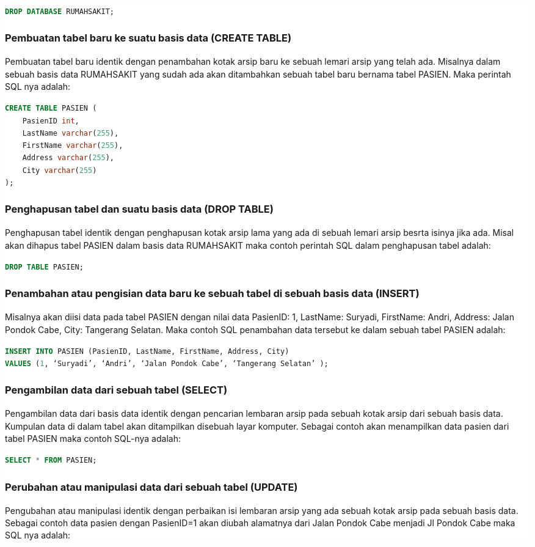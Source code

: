 ```sql
DROP DATABASE RUMAHSAKIT;
```

### Pembuatan tabel baru ke suatu basis data (CREATE TABLE)

Pembuatan tabel baru identik dengan penambahan kotak arsip baru ke sebuah lemari arsip yang telah ada. Misalnya dalam sebuah basis data RUMAHSAKIT yang sudah ada akan ditambahkan sebuah tabel baru bernama tabel PASIEN. Maka perintah SQL nya adalah:

```sql
CREATE TABLE PASIEN ( 
    PasienID int, 
    LastName varchar(255), 
    FirstName varchar(255), 
    Address varchar(255), 
    City varchar(255) 
);
```

### Penghapusan tabel dan suatu basis data (DROP TABLE)

Penghapusan tabel identik dengan penghapusan kotak arsip lama yang ada di sebuah lemari arsip besrta isinya jika ada. Misal akan dihapus tabel PASIEN dalam basis data RUMAHSAKIT maka contoh perintah SQL dalam penghapusan tabel adalah:

```sql
DROP TABLE PASIEN; 
```

### Penambahan atau pengisian data baru ke sebuah tabel di sebuah basis data (INSERT)

Misalnya akan diisi data pada tabel PASIEN dengan nilai data PasienID: 1, LastName: Suryadi, FirstName: Andri, Address: Jalan Pondok Cabe, City: Tangerang Selatan. Maka contoh SQL penambahan data tersebut ke dalam sebuah tabel PASIEN adalah:

```sql
INSERT INTO PASIEN (PasienID, LastName, FirstName, Address, City)
VALUES (1, ‘Suryadi’, ‘Andri’, ‘Jalan Pondok Cabe’, ‘Tangerang Selatan’ );
```

### Pengambilan data dari sebuah tabel (SELECT)

Pengambilan data dari basis data identik dengan pencarian lembaran arsip pada sebuah kotak arsip dari sebuah basis data. Kumpulan data di dalam tabel akan ditampilkan disebuah layar komputer. Sebagai contoh akan menampilkan data pasien dari tabel PASIEN maka contoh SQL-nya adalah:

```sql
SELECT * FROM PASIEN;
```

### Perubahan atau manipulasi data dari sebuah tabel (UPDATE)

Pengubahan atau manipulasi identik dengan perbaikan isi lembaran arsip yang ada sebuah kotak arsip pada sebuah basis data. Sebagai contoh data pasien dengan PasienID=1 akan diubah alamatnya dari Jalan Pondok Cabe menjadi Jl Pondok Cabe maka SQL nya adalah:
